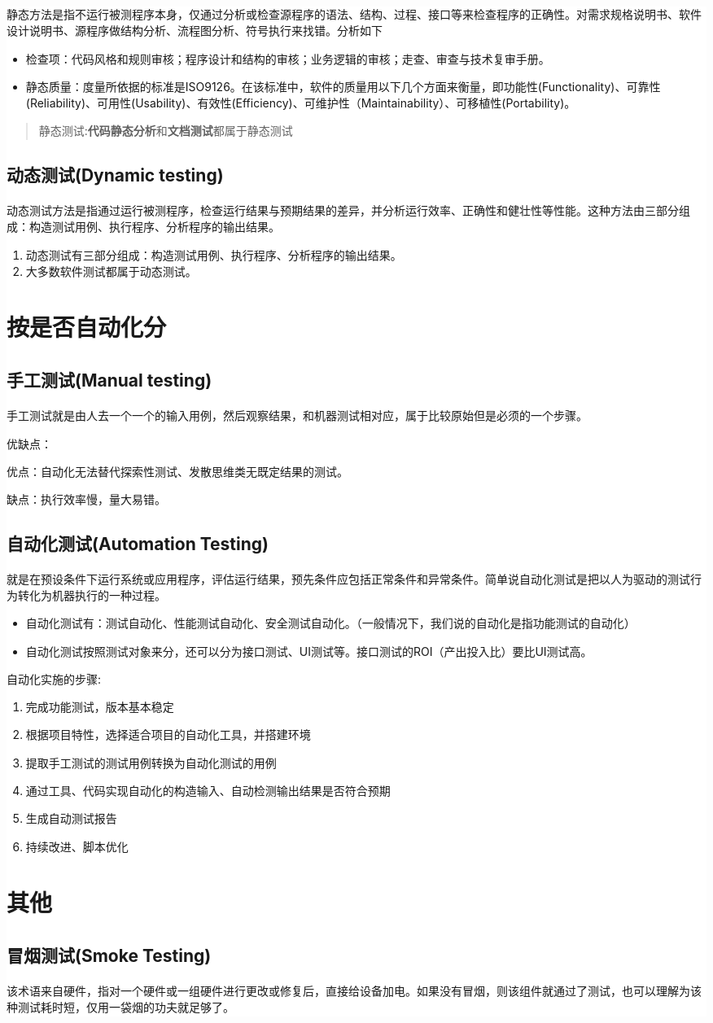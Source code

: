 静态方法是指不运行被测程序本身，仅通过分析或检查源程序的语法、结构、过程、接口等来检查程序的正确性。对需求规格说明书、软件设计说明书、源程序做结构分析、流程图分析、符号执行来找错。分析如下

* 检查项：代码风格和规则审核；程序设计和结构的审核；业务逻辑的审核；走查、审查与技术复审手册。

* 静态质量：度量所依据的标准是ISO9126。在该标准中，软件的质量用以下几个方面来衡量，即功能性(Functionality)、可靠性(Reliability)、可用性(Usability)、有效性(Efficiency)、可维护性（Maintainability）、可移植性(Portability)。

> 静态测试:**代码静态分析**和**文档测试**都属于静态测试

## 动态测试(Dynamic testing)

动态测试方法是指通过运行被测程序，检查运行结果与预期结果的差异，并分析运行效率、正确性和健壮性等性能。这种方法由三部分组成：构造测试用例、执行程序、分析程序的输出结果。

1. 动态测试有三部分组成：构造测试用例、执行程序、分析程序的输出结果。
2. 大多数软件测试都属于动态测试。

# 按是否自动化分

## 手工测试(Manual testing)

手工测试就是由人去一个一个的输入用例，然后观察结果，和机器测试相对应，属于比较原始但是必须的一个步骤。

优缺点：

优点：自动化无法替代探索性测试、发散思维类无既定结果的测试。

缺点：执行效率慢，量大易错。

## 自动化测试(Automation Testing)

就是在预设条件下运行系统或应用程序，评估运行结果，预先条件应包括正常条件和异常条件。简单说自动化测试是把以人为驱动的测试行为转化为机器执行的一种过程。

* 自动化测试有：测试自动化、性能测试自动化、安全测试自动化。（一般情况下，我们说的自动化是指功能测试的自动化）

* 自动化测试按照测试对象来分，还可以分为接口测试、UI测试等。接口测试的ROI（产出投入比）要比UI测试高。

自动化实施的步骤:

1. 完成功能测试，版本基本稳定

2. 根据项目特性，选择适合项目的自动化工具，并搭建环境

3. 提取手工测试的测试用例转换为自动化测试的用例

4. 通过工具、代码实现自动化的构造输入、自动检测输出结果是否符合预期

5. 生成自动测试报告

6. 持续改进、脚本优化

# 其他

## 冒烟测试(Smoke Testing)

该术语来自硬件，指对一个硬件或一组硬件进行更改或修复后，直接给设备加电。如果没有冒烟，则该组件就通过了测试，也可以理解为该种测试耗时短，仅用一袋烟的功夫就足够了。
